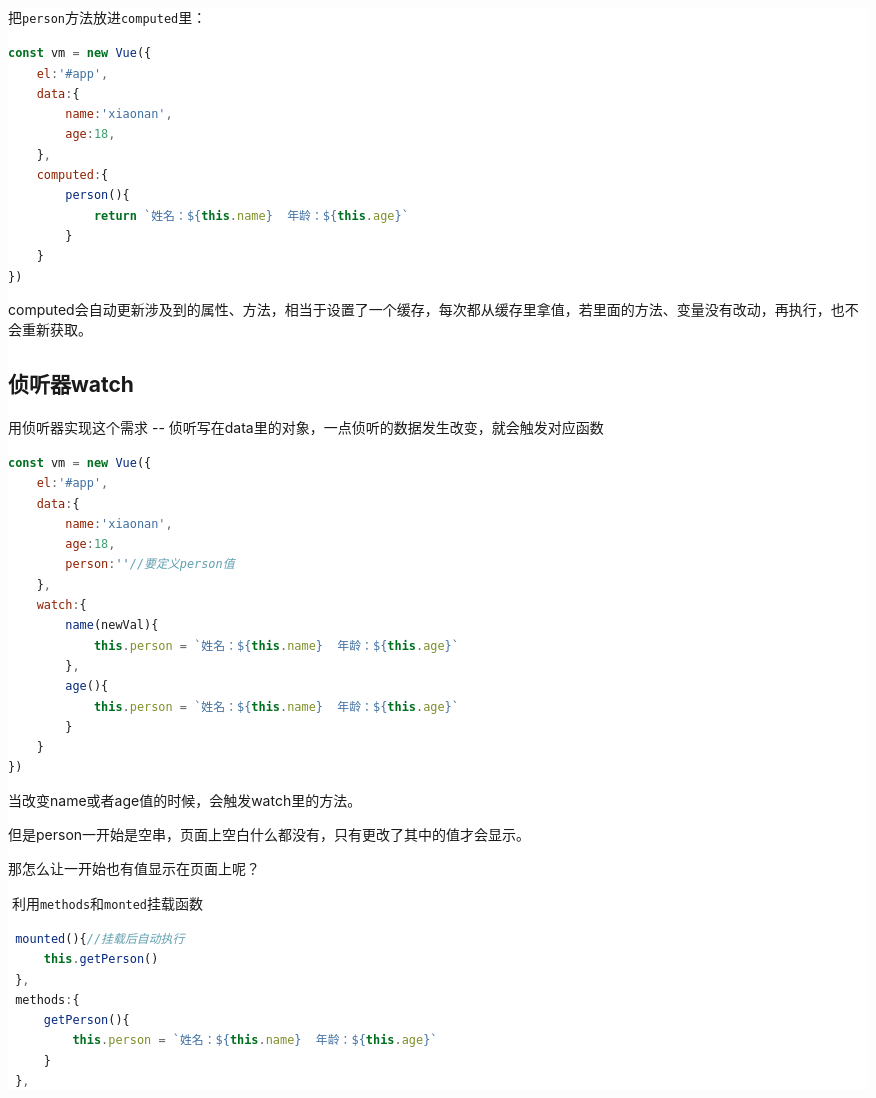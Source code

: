 把`person`方法放进`computed`里：

```js
const vm = new Vue({
    el:'#app',
    data:{
        name:'xiaonan',
        age:18,
    },
    computed:{
        person(){
            return `姓名：${this.name}  年龄：${this.age}`
        }
    }
})
```

computed会自动更新涉及到的属性、方法，相当于设置了一个缓存，每次都从缓存里拿值，若里面的方法、变量没有改动，再执行，也不会重新获取。

## 侦听器watch

用侦听器实现这个需求 --  侦听写在data里的对象，一点侦听的数据发生改变，就会触发对应函数

```js
const vm = new Vue({
    el:'#app',
    data:{
        name:'xiaonan',
        age:18,
        person:''//要定义person值
    },
    watch:{
        name(newVal){
            this.person = `姓名：${this.name}  年龄：${this.age}`
        },
        age(){
            this.person = `姓名：${this.name}  年龄：${this.age}`
        }
    }
})
```

当改变name或者age值的时候，会触发watch里的方法。

但是person一开始是空串，页面上空白什么都没有，只有更改了其中的值才会显示。

那怎么让一开始也有值显示在页面上呢？

​        利用`methods`和`monted`挂载函数

```js
 mounted(){//挂载后自动执行
     this.getPerson()
 },
 methods:{                
     getPerson(){
         this.person = `姓名：${this.name}  年龄：${this.age}`
     }
 },
```
